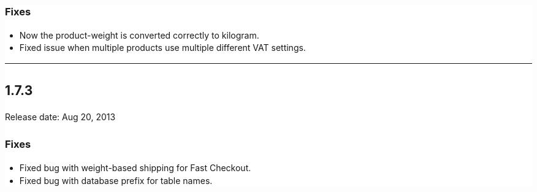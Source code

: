 ### Fixes
+ Now the product-weight is converted correctly to kilogram.
+ Fixed issue when multiple products use multiple different VAT settings.

***

## 1.7.3
Release date: Aug 20, 2013
### Fixes
+ Fixed bug with weight-based shipping for Fast Checkout.
+ Fixed bug with database prefix for table names.
